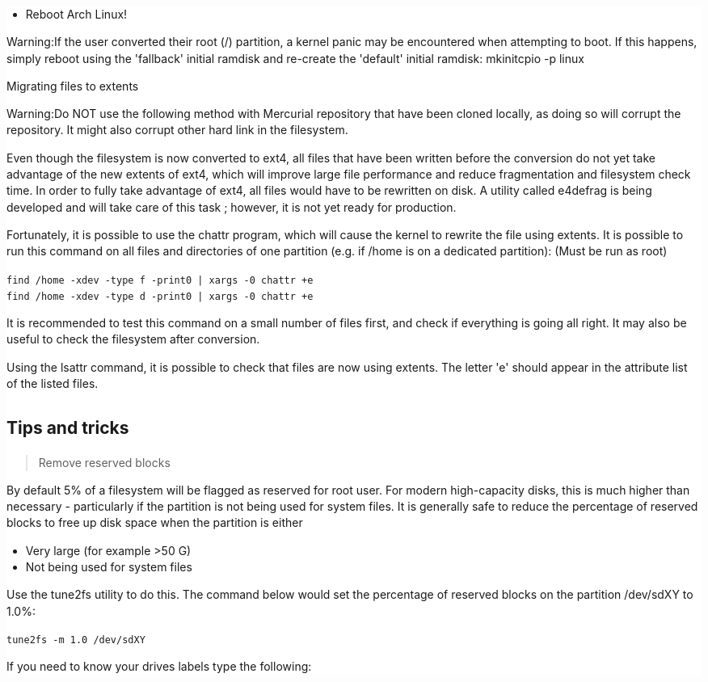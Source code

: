-   Reboot Arch Linux!

Warning:If the user converted their root (/) partition, a kernel panic
may be encountered when attempting to boot. If this happens, simply
reboot using the 'fallback' initial ramdisk and re-create the 'default'
initial ramdisk: mkinitcpio -p linux

Migrating files to extents

Warning:Do NOT use the following method with Mercurial repository that
have been cloned locally, as doing so will corrupt the repository. It
might also corrupt other hard link in the filesystem.

Even though the filesystem is now converted to ext4, all files that have
been written before the conversion do not yet take advantage of the new
extents of ext4, which will improve large file performance and reduce
fragmentation and filesystem check time. In order to fully take
advantage of ext4, all files would have to be rewritten on disk. A
utility called e4defrag is being developed and will take care of this
task ; however, it is not yet ready for production.

Fortunately, it is possible to use the chattr program, which will cause
the kernel to rewrite the file using extents. It is possible to run this
command on all files and directories of one partition (e.g. if /home is
on a dedicated partition): (Must be run as root)

    find /home -xdev -type f -print0 | xargs -0 chattr +e
    find /home -xdev -type d -print0 | xargs -0 chattr +e

It is recommended to test this command on a small number of files first,
and check if everything is going all right. It may also be useful to
check the filesystem after conversion.

Using the lsattr command, it is possible to check that files are now
using extents. The letter 'e' should appear in the attribute list of the
listed files.

Tips and tricks
---------------

> Remove reserved blocks

By default 5% of a filesystem will be flagged as reserved for root user.
For modern high-capacity disks, this is much higher than necessary -
particularly if the partition is not being used for system files. It is
generally safe to reduce the percentage of reserved blocks to free up
disk space when the partition is either

-   Very large (for example >50 G)
-   Not being used for system files

Use the tune2fs utility to do this. The command below would set the
percentage of reserved blocks on the partition /dev/sdXY to 1.0%:

    tune2fs -m 1.0 /dev/sdXY

If you need to know your drives labels type the following:
